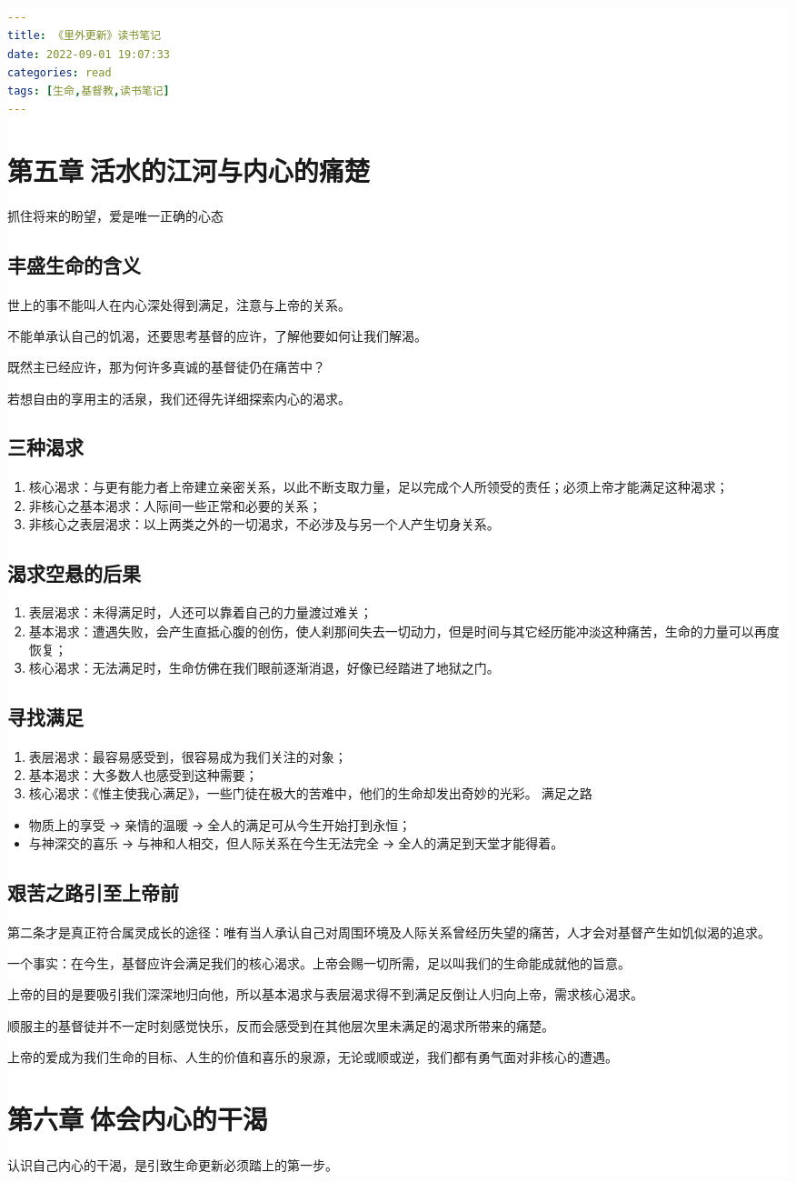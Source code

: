 ```yaml
---
title: 《里外更新》读书笔记
date: 2022-09-01 19:07:33
categories: read
tags: [生命,基督教,读书笔记]
---
```

# 第五章 活水的江河与内心的痛楚
抓住将来的盼望，爱是唯一正确的心态
## 丰盛生命的含义
世上的事不能叫人在内心深处得到满足，注意与上帝的关系。

不能单承认自己的饥渴，还要思考基督的应许，了解他要如何让我们解渴。

既然主已经应许，那为何许多真诚的基督徒仍在痛苦中？

若想自由的享用主的活泉，我们还得先详细探索内心的渴求。

## 三种渴求
1. 核心渴求：与更有能力者上帝建立亲密关系，以此不断支取力量，足以完成个人所领受的责任；必须上帝才能满足这种渴求；
2. 非核心之基本渴求：人际间一些正常和必要的关系；
3. 非核心之表层渴求：以上两类之外的一切渴求，不必涉及与另一个人产生切身关系。
## 渴求空悬的后果
1. 表层渴求：未得满足时，人还可以靠着自己的力量渡过难关；
2. 基本渴求：遭遇失败，会产生直抵心腹的创伤，使人刹那间失去一切动力，但是时间与其它经历能冲淡这种痛苦，生命的力量可以再度恢复；
3. 核心渴求：无法满足时，生命仿佛在我们眼前逐渐消退，好像已经踏进了地狱之门。
## 寻找满足
1. 表层渴求：最容易感受到，很容易成为我们关注的对象；
2. 基本渴求：大多数人也感受到这种需要；
3. 核心渴求：《惟主使我心满足》，一些门徒在极大的苦难中，他们的生命却发出奇妙的光彩。
满足之路
- 物质上的享受 -> 亲情的温暖 -> 全人的满足可从今生开始打到永恒；
- 与神深交的喜乐 -> 与神和人相交，但人际关系在今生无法完全 -> 全人的满足到天堂才能得着。
## 艰苦之路引至上帝前
第二条才是真正符合属灵成长的途径：唯有当人承认自己对周围环境及人际关系曾经历失望的痛苦，人才会对基督产生如饥似渴的追求。

一个事实：在今生，基督应许会满足我们的核心渴求。上帝会赐一切所需，足以叫我们的生命能成就他的旨意。

上帝的目的是要吸引我们深深地归向他，所以基本渴求与表层渴求得不到满足反倒让人归向上帝，需求核心渴求。

顺服主的基督徒并不一定时刻感觉快乐，反而会感受到在其他层次里未满足的渴求所带来的痛楚。

上帝的爱成为我们生命的目标、人生的价值和喜乐的泉源，无论或顺或逆，我们都有勇气面对非核心的遭遇。

# 第六章 体会内心的干渴
认识自己内心的干渴，是引致生命更新必须踏上的第一步。
